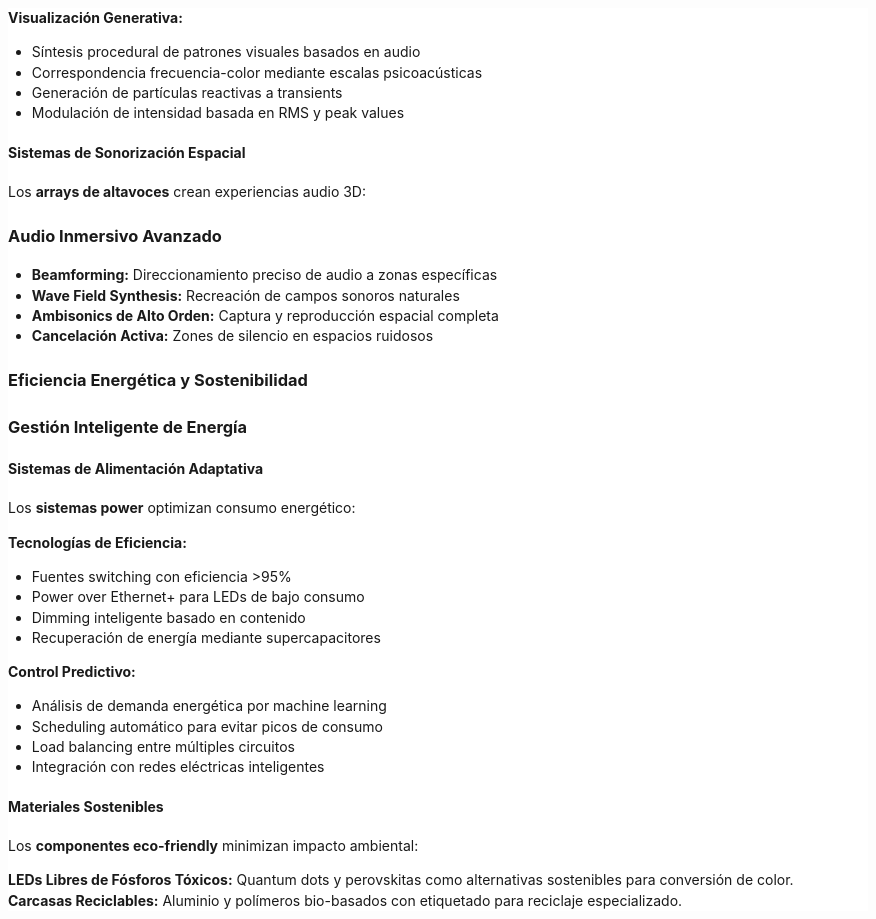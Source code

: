 **Visualización Generativa:**
- Síntesis procedural de patrones visuales basados en audio
- Correspondencia frecuencia-color mediante escalas psicoacústicas
- Generación de partículas reactivas a transients
- Modulación de intensidad basada en RMS y peak values

#### Sistemas de Sonorización Espacial

Los **arrays de altavoces** crean experiencias audio 3D:

<div class="feature-card">
<i class="fas fa-volume-up feature-icon"></i>
<h3>Audio Inmersivo Avanzado</h3>
<ul>
<li><strong>Beamforming:</strong> Direccionamiento preciso de audio a zonas específicas</li>
<li><strong>Wave Field Synthesis:</strong> Recreación de campos sonoros naturales</li>
<li><strong>Ambisonics de Alto Orden:</strong> Captura y reproducción espacial completa</li>
<li><strong>Cancelación Activa:</strong> Zones de silencio en espacios ruidosos</li>
</ul>
</div>

### Eficiencia Energética y Sostenibilidad

### Gestión Inteligente de Energía

#### Sistemas de Alimentación Adaptativa

Los **sistemas power** optimizan consumo energético:

**Tecnologías de Eficiencia:**
- Fuentes switching con eficiencia >95%
- Power over Ethernet+ para LEDs de bajo consumo
- Dimming inteligente basado en contenido
- Recuperación de energía mediante supercapacitores

**Control Predictivo:**
- Análisis de demanda energética por machine learning
- Scheduling automático para evitar picos de consumo
- Load balancing entre múltiples circuitos
- Integración con redes eléctricas inteligentes

#### Materiales Sostenibles

Los **componentes eco-friendly** minimizan impacto ambiental:

<div class="process-step" data-aos="fade-right">
<strong>LEDs Libres de Fósforos Tóxicos:</strong> Quantum dots y perovskitas como alternativas sostenibles para conversión de color.
</div>

<div class="process-step" data-aos="fade-right">
<strong>Carcasas Reciclables:</strong> Aluminio y polímeros bio-basados con etiquetado para reciclaje especializado.
</div>
